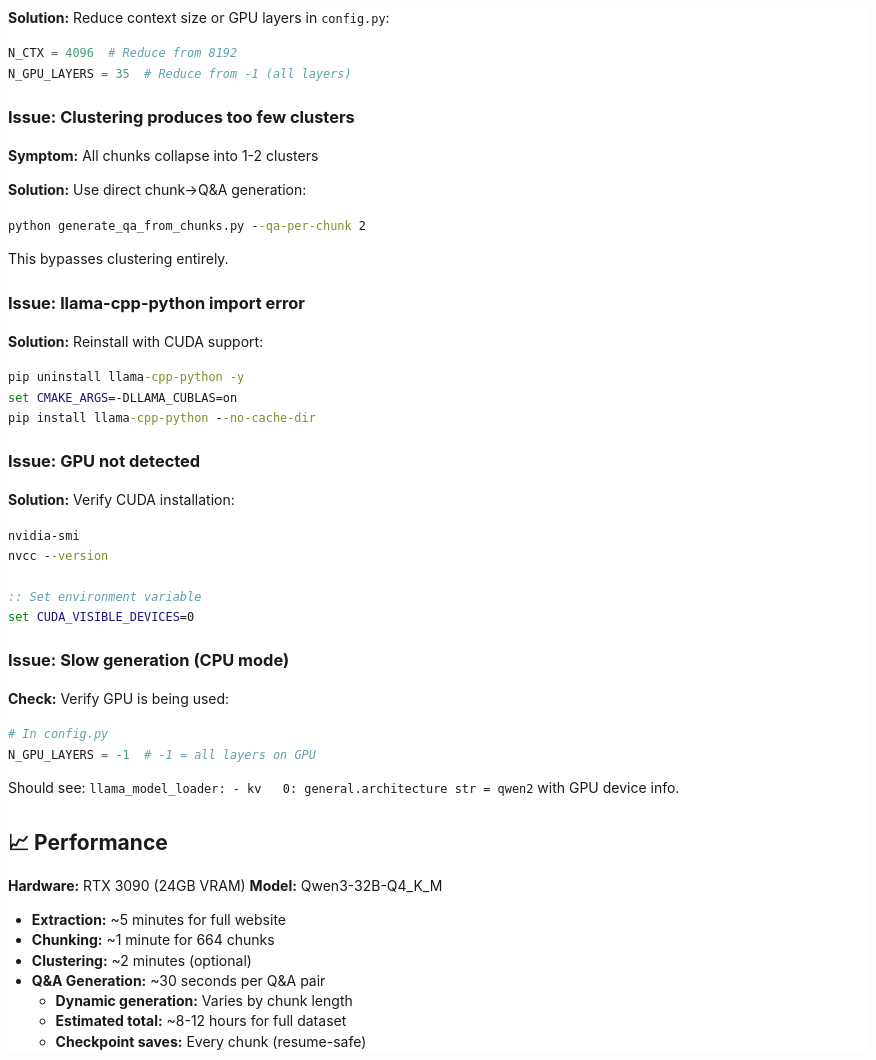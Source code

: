 **Solution:** Reduce context size or GPU layers in `config.py`:
```python
N_CTX = 4096  # Reduce from 8192
N_GPU_LAYERS = 35  # Reduce from -1 (all layers)
```

### Issue: Clustering produces too few clusters

**Symptom:** All chunks collapse into 1-2 clusters

**Solution:** Use direct chunk→Q&A generation:
```cmd
python generate_qa_from_chunks.py --qa-per-chunk 2
```

This bypasses clustering entirely.

### Issue: llama-cpp-python import error

**Solution:** Reinstall with CUDA support:
```cmd
pip uninstall llama-cpp-python -y
set CMAKE_ARGS=-DLLAMA_CUBLAS=on
pip install llama-cpp-python --no-cache-dir
```

### Issue: GPU not detected

**Solution:** Verify CUDA installation:
```cmd
nvidia-smi
nvcc --version

:: Set environment variable
set CUDA_VISIBLE_DEVICES=0
```

### Issue: Slow generation (CPU mode)

**Check:** Verify GPU is being used:
```python
# In config.py
N_GPU_LAYERS = -1  # -1 = all layers on GPU
```

Should see: `llama_model_loader: - kv   0: general.architecture str = qwen2`
with GPU device info.

## 📈 Performance

**Hardware:** RTX 3090 (24GB VRAM)
**Model:** Qwen3-32B-Q4_K_M

- **Extraction:** ~5 minutes for full website
- **Chunking:** ~1 minute for 664 chunks
- **Clustering:** ~2 minutes (optional)
- **Q&A Generation:** ~30 seconds per Q&A pair
  - **Dynamic generation:** Varies by chunk length
  - **Estimated total:** ~8-12 hours for full dataset
  - **Checkpoint saves:** Every chunk (resume-safe)
